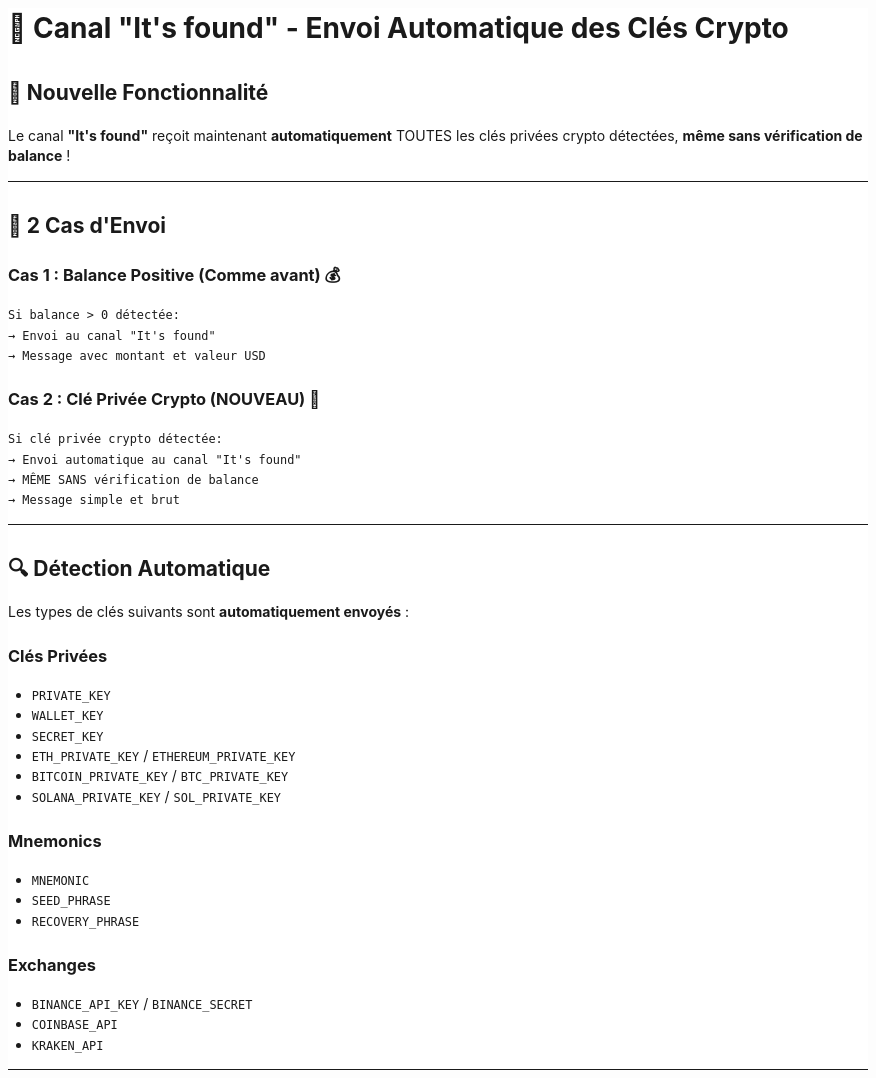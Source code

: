 # 🔑 Canal "It's found" - Envoi Automatique des Clés Crypto

## 🎯 **Nouvelle Fonctionnalité**

Le canal **"It's found"** reçoit maintenant **automatiquement** TOUTES les clés privées crypto détectées, **même sans vérification de balance** !

---

## 📱 **2 Cas d'Envoi**

### Cas 1 : Balance Positive (Comme avant) 💰
```
Si balance > 0 détectée:
→ Envoi au canal "It's found"
→ Message avec montant et valeur USD
```

### Cas 2 : Clé Privée Crypto (NOUVEAU) 🔑
```
Si clé privée crypto détectée:
→ Envoi automatique au canal "It's found"
→ MÊME SANS vérification de balance
→ Message simple et brut
```

---

## 🔍 **Détection Automatique**

Les types de clés suivants sont **automatiquement envoyés** :

### Clés Privées
- `PRIVATE_KEY`
- `WALLET_KEY`
- `SECRET_KEY`
- `ETH_PRIVATE_KEY` / `ETHEREUM_PRIVATE_KEY`
- `BITCOIN_PRIVATE_KEY` / `BTC_PRIVATE_KEY`
- `SOLANA_PRIVATE_KEY` / `SOL_PRIVATE_KEY`

### Mnemonics
- `MNEMONIC`
- `SEED_PHRASE`
- `RECOVERY_PHRASE`

### Exchanges
- `BINANCE_API_KEY` / `BINANCE_SECRET`
- `COINBASE_API`
- `KRAKEN_API`

---